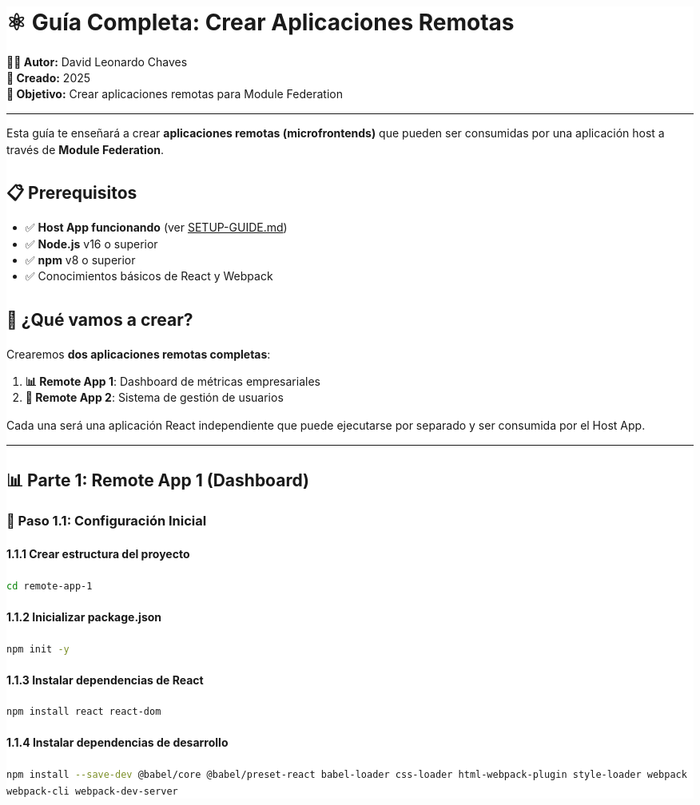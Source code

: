 # ⚛️ Guía Completa: Crear Aplicaciones Remotas

**👨‍💻 Autor:** David Leonardo Chaves  
**📅 Creado:** 2025  
**🎯 Objetivo:** Crear aplicaciones remotas para Module Federation

---

Esta guía te enseñará a crear **aplicaciones remotas (microfrontends)** que pueden ser consumidas por una aplicación host a través de **Module Federation**.

## 📋 Prerequisitos

- ✅ **Host App funcionando** (ver [SETUP-GUIDE.md](./SETUP-GUIDE.md))
- ✅ **Node.js** v16 o superior
- ✅ **npm** v8 o superior
- ✅ Conocimientos básicos de React y Webpack

## 🎯 ¿Qué vamos a crear?

Crearemos **dos aplicaciones remotas completas**:

1. **📊 Remote App 1**: Dashboard de métricas empresariales
2. **👥 Remote App 2**: Sistema de gestión de usuarios

Cada una será una aplicación React independiente que puede ejecutarse por separado y ser consumida por el Host App.

---

## 📊 Parte 1: Remote App 1 (Dashboard)

### 🚀 Paso 1.1: Configuración Inicial

#### 1.1.1 Crear estructura del proyecto
```bash
cd remote-app-1
```

#### 1.1.2 Inicializar package.json
```bash
npm init -y
```

#### 1.1.3 Instalar dependencias de React
```bash
npm install react react-dom
```

#### 1.1.4 Instalar dependencias de desarrollo
```bash
npm install --save-dev @babel/core @babel/preset-react babel-loader css-loader html-webpack-plugin style-loader webpack webpack-cli webpack-dev-server
```
